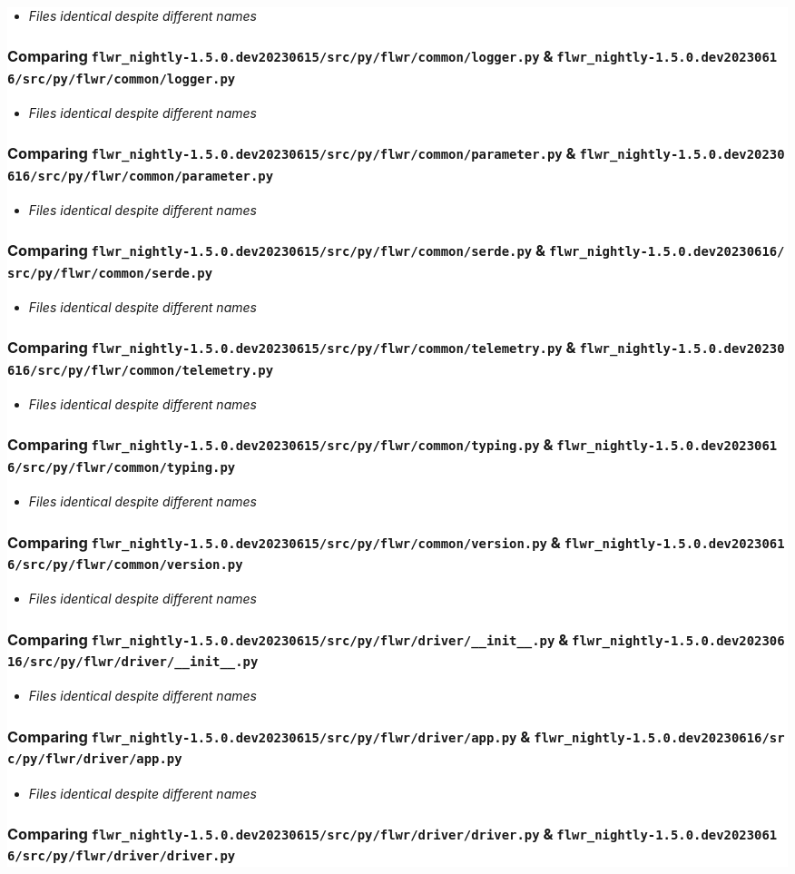  * *Files identical despite different names*

### Comparing `flwr_nightly-1.5.0.dev20230615/src/py/flwr/common/logger.py` & `flwr_nightly-1.5.0.dev20230616/src/py/flwr/common/logger.py`

 * *Files identical despite different names*

### Comparing `flwr_nightly-1.5.0.dev20230615/src/py/flwr/common/parameter.py` & `flwr_nightly-1.5.0.dev20230616/src/py/flwr/common/parameter.py`

 * *Files identical despite different names*

### Comparing `flwr_nightly-1.5.0.dev20230615/src/py/flwr/common/serde.py` & `flwr_nightly-1.5.0.dev20230616/src/py/flwr/common/serde.py`

 * *Files identical despite different names*

### Comparing `flwr_nightly-1.5.0.dev20230615/src/py/flwr/common/telemetry.py` & `flwr_nightly-1.5.0.dev20230616/src/py/flwr/common/telemetry.py`

 * *Files identical despite different names*

### Comparing `flwr_nightly-1.5.0.dev20230615/src/py/flwr/common/typing.py` & `flwr_nightly-1.5.0.dev20230616/src/py/flwr/common/typing.py`

 * *Files identical despite different names*

### Comparing `flwr_nightly-1.5.0.dev20230615/src/py/flwr/common/version.py` & `flwr_nightly-1.5.0.dev20230616/src/py/flwr/common/version.py`

 * *Files identical despite different names*

### Comparing `flwr_nightly-1.5.0.dev20230615/src/py/flwr/driver/__init__.py` & `flwr_nightly-1.5.0.dev20230616/src/py/flwr/driver/__init__.py`

 * *Files identical despite different names*

### Comparing `flwr_nightly-1.5.0.dev20230615/src/py/flwr/driver/app.py` & `flwr_nightly-1.5.0.dev20230616/src/py/flwr/driver/app.py`

 * *Files identical despite different names*

### Comparing `flwr_nightly-1.5.0.dev20230615/src/py/flwr/driver/driver.py` & `flwr_nightly-1.5.0.dev20230616/src/py/flwr/driver/driver.py`

